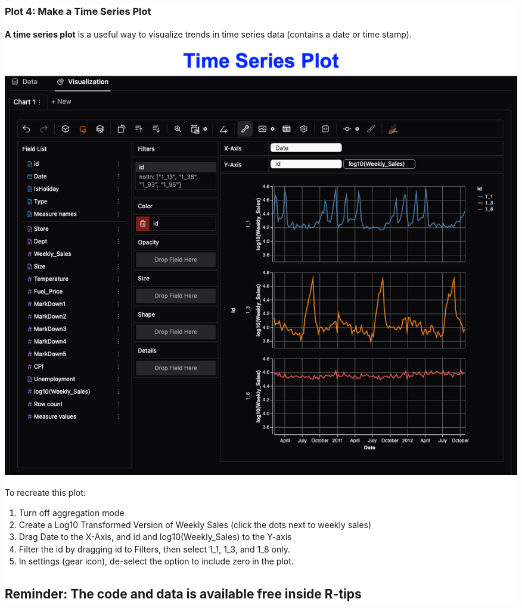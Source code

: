### Plot 4: Make a Time Series Plot 

**A time series plot** is a useful way to visualize trends in time series data (contains a date or time stamp).

![Time Series Plot](/assets/083_time_series_plot.jpg)

To recreate this plot:

1. Turn off aggregation mode 
2. Create a Log10 Transformed Version of Weekly Sales (click the dots next to weekly sales)
3. Drag Date to the X-Axis, and id and log10(Weekly_Sales) to the Y-axis
4. Filter the id by dragging id to Filters, then select 1_1, 1_3, and 1_8 only. 
5. In settings (gear icon), de-select the option to include zero in the plot. 

## Reminder: The code and data is available free inside R-tips

